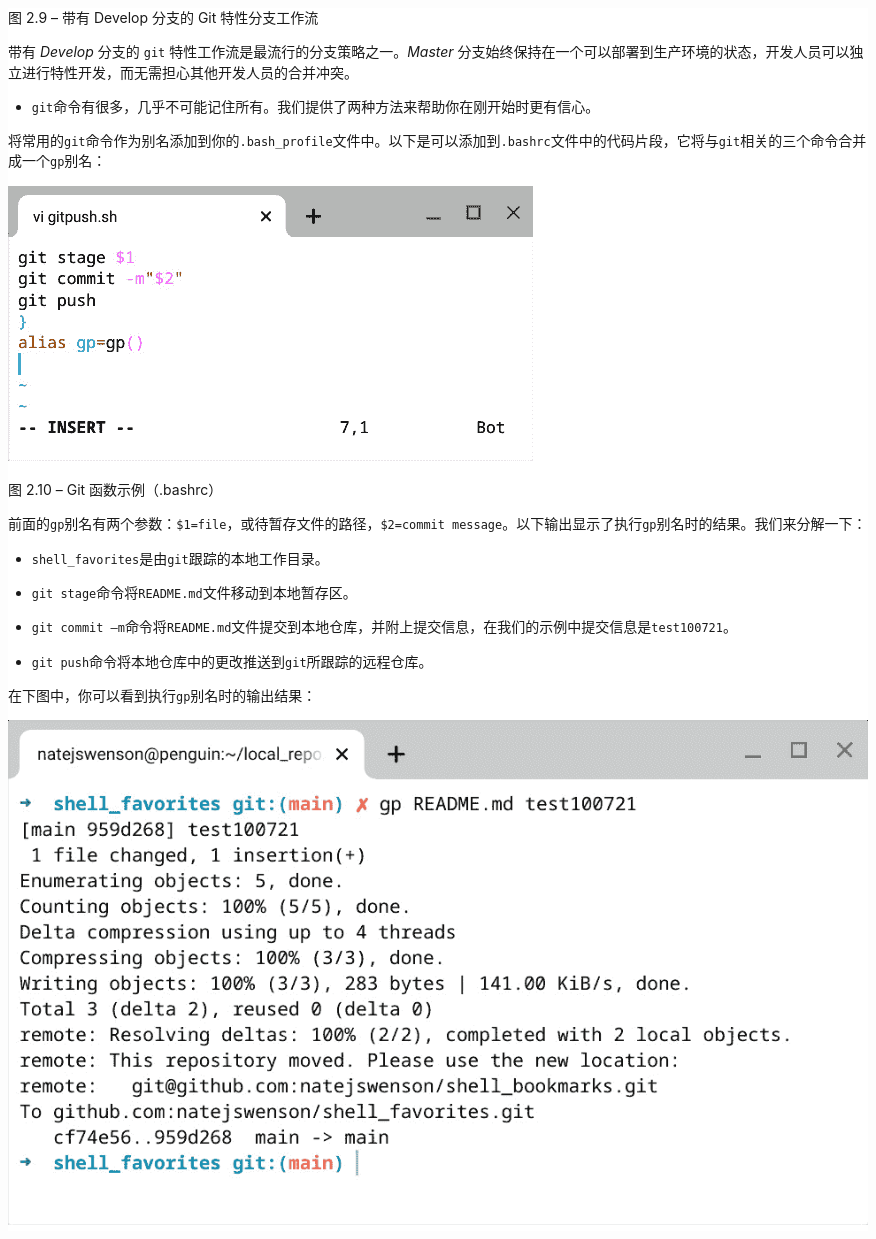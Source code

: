 图 2.9 – 带有 Develop 分支的 Git 特性分支工作流

带有 *Develop* 分支的 `git` 特性工作流是最流行的分支策略之一。*Master* 分支始终保持在一个可以部署到生产环境的状态，开发人员可以独立进行特性开发，而无需担心其他开发人员的合并冲突。

+   `git`命令有很多，几乎不可能记住所有。我们提供了两种方法来帮助你在刚开始时更有信心。

将常用的`git`命令作为别名添加到你的`.bash_profile`文件中。以下是可以添加到`.bashrc`文件中的代码片段，它将与`git`相关的三个命令合并成一个`gp`别名：

![图 2.10 – Git 函数示例（.bashrc）](img/Figure_2.10_B18117.jpg)

图 2.10 – Git 函数示例（.bashrc）

前面的`gp`别名有两个参数：`$1=file`，或待暂存文件的路径，`$2=commit message`。以下输出显示了执行`gp`别名时的结果。我们来分解一下：

+   `shell_favorites`是由`git`跟踪的本地工作目录。

+   `git stage`命令将`README.md`文件移动到本地暂存区。

+   `git commit –m`命令将`README.md`文件提交到本地仓库，并附上提交信息，在我们的示例中提交信息是`test100721`。

+   `git push`命令将本地仓库中的更改推送到`git`所跟踪的远程仓库。

在下图中，你可以看到执行`gp`别名时的输出结果：

![图 2.11 – git push 终端输出](img/Figure_2.11_B18117.jpg)
